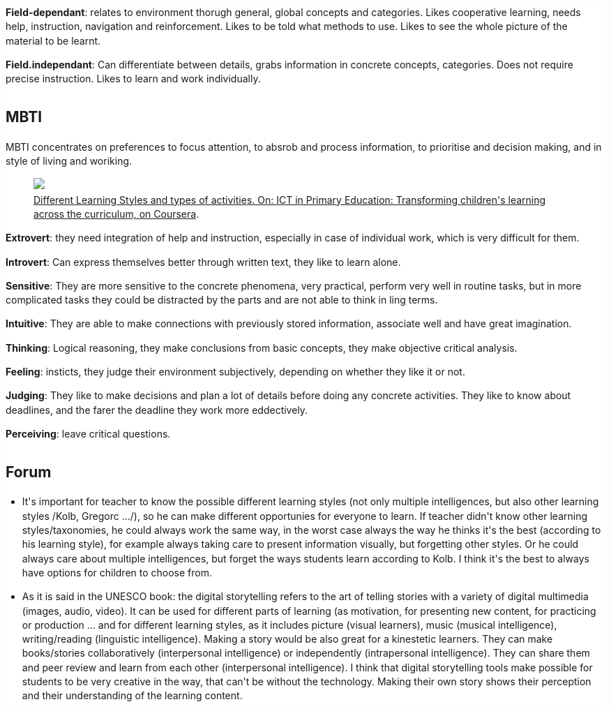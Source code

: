 **Field-dependant**: relates to environment thorugh general, global concepts and categories. Likes cooperative learning, needs help, instruction, navigation and reinforcement. Likes to be told what methods to use. Likes to see the whole picture of the material to be learnt.

**Field.independant**: Can differentiate between details, grabs information in concrete concepts, categories. Does not require precise instruction. Likes to learn and work individually.

## MBTI

MBTI concentrates on preferences to focus attention, to absrob and process information, to prioritise and decision making, and in style of living and woriking.

<figure>
  <img src="{{ site.url }}/images/mbti.PNG">
  <figcaption><a href="http://matchsz.inf.elte.hu/TT/LS/LS.html">Different Learning Styles and types of activities. On: ICT in Primary Education: Transforming children's learning across the curriculum, on Coursera</a>.</figcaption>
</figure>

**Extrovert**: they need integration of help and instruction, especially in case of individual work, which is very difficult for them.

**Introvert**: Can express themselves better through written text, they like to learn alone.

**Sensitive**: They are more sensitive to the concrete phenomena, very practical, perform very well in routine tasks, but in more complicated tasks they could be distracted by the parts and are not able to think in ling terms.

**Intuitive**: They are able to make connections with previously stored information, associate well and have great imagination.

**Thinking**: Logical reasoning, they make conclusions from basic concepts, they make objective critical analysis.

**Feeling**: insticts, they judge their environment subjectively, depending on whether they like it or not.

**Judging**: They like to make decisions and plan a lot of details before doing any concrete activities. They like to know about deadlines, and the farer the deadline they work more eddectively.

**Perceiving**: leave critical questions.

## Forum

* It's important for teacher to know the possible different learning styles (not only multiple intelligences, but also other learning styles /Kolb, Gregorc .../), so he can make different opportunies for everyone to learn. If teacher didn't know other learning styles/taxonomies, he could always work the same way, in the worst case always the way he thinks it's the best (according to his learning style), for example always taking care to present information visually, but forgetting other styles. Or he could always care about multiple intelligences, but forget the ways students learn according to Kolb. I think it's the best to always have options for children to choose from.

* As it is said in the UNESCO book: the digital storytelling refers to the art of telling stories with a variety of digital multimedia (images, audio, video). It can be used for different parts of learning (as motivation, for presenting new content, for practicing or production ... and for different learning styles, as it includes picture (visual learners), music (musical intelligence), writing/reading (linguistic intelligence). Making a story would be also great for a kinestetic learners. They can make books/stories collaboratively (interpersonal intelligence) or independently (intrapersonal intelligence). They can share them and peer review and learn from each other (interpersonal intelligence). I think that digital storytelling tools make possible for students to be very creative in the way, that can't be without the technology. Making their own story shows their perception and their understanding of the learning content.
